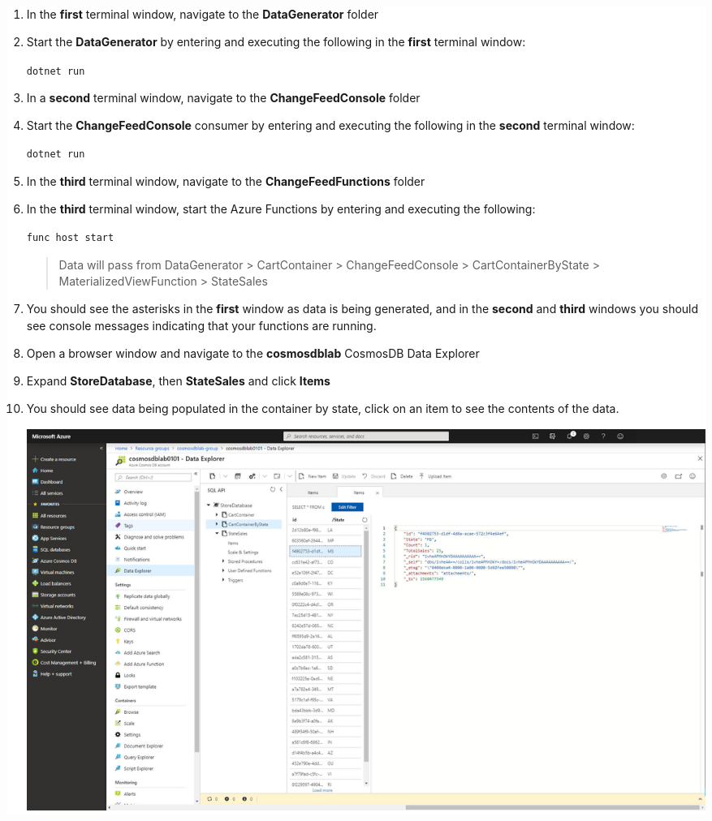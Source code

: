 1. In the **first** terminal window, navigate to the **DataGenerator** folder

1. Start the **DataGenerator** by entering and executing the following in the **first** terminal window:

   ```sh
   dotnet run
   ```

1. In a **second** terminal window, navigate to the **ChangeFeedConsole** folder

1. Start the **ChangeFeedConsole** consumer by entering and executing the following in the **second** terminal window:

   ```sh
   dotnet run
   ```

1. In the **third** terminal window, navigate to the **ChangeFeedFunctions** folder

1. In the **third** terminal window, start the Azure Functions by entering and executing the following:

   ```sh
   func host start
   ```

   > Data will pass from DataGenerator > CartContainer > ChangeFeedConsole > CartContainerByState > MaterializedViewFunction > StateSales

1. You should see the asterisks in the **first** window as data is being generated, and in the **second** and **third** windows you should see console messages indicating that your functions are running.

1. Open a browser window and navigate to the **cosmosdblab** CosmosDB Data Explorer

1. Expand **StoreDatabase**, then **StateSales** and click **Items**

1. You should see data being populated in the container by state, click on an item to see the contents of the data.

   ![Cosmos DB StateSales](../media/08-cosmos-state-sales.jpg)

